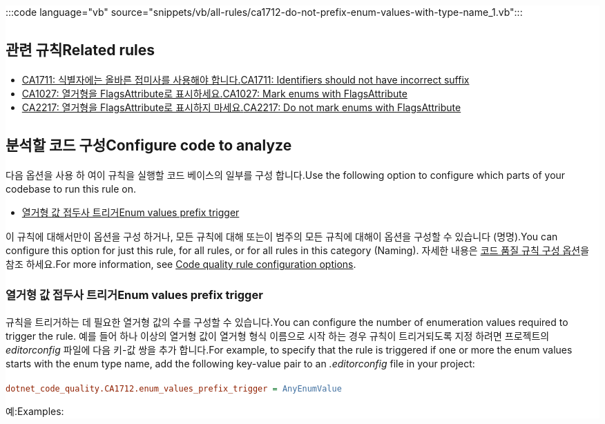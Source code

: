 :::code language="vb" source="snippets/vb/all-rules/ca1712-do-not-prefix-enum-values-with-type-name_1.vb":::

## <a name="related-rules"></a><span data-ttu-id="9d97d-123">관련 규칙</span><span class="sxs-lookup"><span data-stu-id="9d97d-123">Related rules</span></span>

- [<span data-ttu-id="9d97d-124">CA1711: 식별자에는 올바른 접미사를 사용해야 합니다.</span><span class="sxs-lookup"><span data-stu-id="9d97d-124">CA1711: Identifiers should not have incorrect suffix</span></span>](ca1711.md)
- [<span data-ttu-id="9d97d-125">CA1027: 열거형을 FlagsAttribute로 표시하세요.</span><span class="sxs-lookup"><span data-stu-id="9d97d-125">CA1027: Mark enums with FlagsAttribute</span></span>](ca1027.md)
- [<span data-ttu-id="9d97d-126">CA2217: 열거형을 FlagsAttribute로 표시하지 마세요.</span><span class="sxs-lookup"><span data-stu-id="9d97d-126">CA2217: Do not mark enums with FlagsAttribute</span></span>](ca2217.md)

## <a name="configure-code-to-analyze"></a><span data-ttu-id="9d97d-127">분석할 코드 구성</span><span class="sxs-lookup"><span data-stu-id="9d97d-127">Configure code to analyze</span></span>

<span data-ttu-id="9d97d-128">다음 옵션을 사용 하 여이 규칙을 실행할 코드 베이스의 일부를 구성 합니다.</span><span class="sxs-lookup"><span data-stu-id="9d97d-128">Use the following option to configure which parts of your codebase to run this rule on.</span></span>

- [<span data-ttu-id="9d97d-129">열거형 값 접두사 트리거</span><span class="sxs-lookup"><span data-stu-id="9d97d-129">Enum values prefix trigger</span></span>](#enum-values-prefix-trigger)

<span data-ttu-id="9d97d-130">이 규칙에 대해서만이 옵션을 구성 하거나, 모든 규칙에 대해 또는이 범주의 모든 규칙에 대해이 옵션을 구성할 수 있습니다 (명명).</span><span class="sxs-lookup"><span data-stu-id="9d97d-130">You can configure this option for just this rule, for all rules, or for all rules in this category (Naming).</span></span> <span data-ttu-id="9d97d-131">자세한 내용은 [코드 품질 규칙 구성 옵션](../code-quality-rule-options.md)을 참조 하세요.</span><span class="sxs-lookup"><span data-stu-id="9d97d-131">For more information, see [Code quality rule configuration options](../code-quality-rule-options.md).</span></span>

### <a name="enum-values-prefix-trigger"></a><span data-ttu-id="9d97d-132">열거형 값 접두사 트리거</span><span class="sxs-lookup"><span data-stu-id="9d97d-132">Enum values prefix trigger</span></span>

<span data-ttu-id="9d97d-133">규칙을 트리거하는 데 필요한 열거형 값의 수를 구성할 수 있습니다.</span><span class="sxs-lookup"><span data-stu-id="9d97d-133">You can configure the number of enumeration values required to trigger the rule.</span></span> <span data-ttu-id="9d97d-134">예를 들어 하나 이상의 열거형 값이 열거형 형식 이름으로 시작 하는 경우 규칙이 트리거되도록 지정 하려면 프로젝트의 *editorconfig* 파일에 다음 키-값 쌍을 추가 합니다.</span><span class="sxs-lookup"><span data-stu-id="9d97d-134">For example, to specify that the rule is triggered if one or more the enum values starts with the enum type name, add the following key-value pair to an *.editorconfig* file in your project:</span></span>

```ini
dotnet_code_quality.CA1712.enum_values_prefix_trigger = AnyEnumValue
```

<span data-ttu-id="9d97d-135">예:</span><span class="sxs-lookup"><span data-stu-id="9d97d-135">Examples:</span></span>
